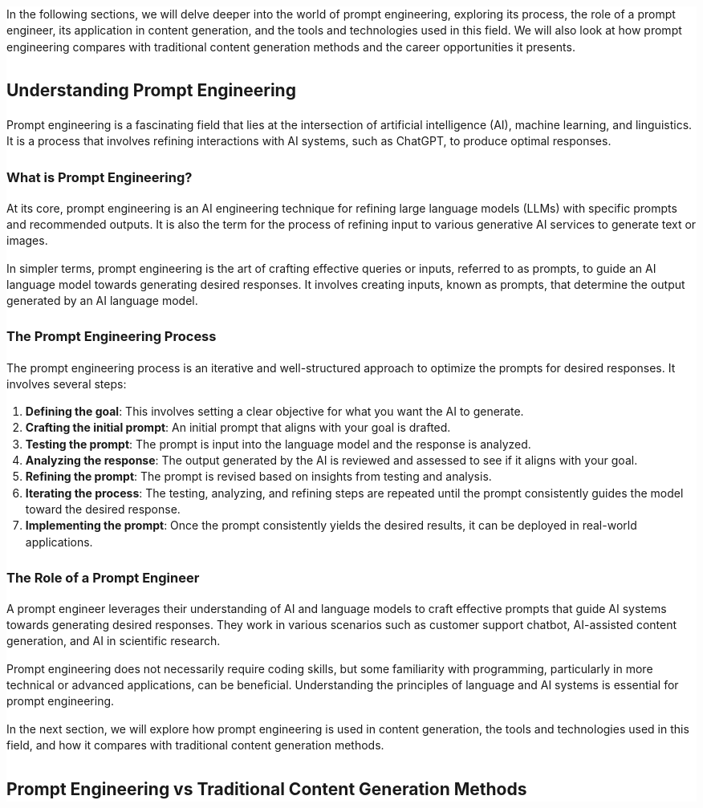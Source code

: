 In the following sections, we will delve deeper into the world of prompt engineering, exploring its process, the role of a prompt engineer, its application in content generation, and the tools and technologies used in this field. We will also look at how prompt engineering compares with traditional content generation methods and the career opportunities it presents.

## Understanding Prompt Engineering

Prompt engineering is a fascinating field that lies at the intersection of artificial intelligence (AI), machine learning, and linguistics. It is a process that involves refining interactions with AI systems, such as ChatGPT, to produce optimal responses. 

### What is Prompt Engineering?

At its core, prompt engineering is an AI engineering technique for refining large language models (LLMs) with specific prompts and recommended outputs. It is also the term for the process of refining input to various generative AI services to generate text or images. 

In simpler terms, prompt engineering is the art of crafting effective queries or inputs, referred to as prompts, to guide an AI language model towards generating desired responses. It involves creating inputs, known as prompts, that determine the output generated by an AI language model. 

### The Prompt Engineering Process

The prompt engineering process is an iterative and well-structured approach to optimize the prompts for desired responses. It involves several steps:

1. **Defining the goal**: This involves setting a clear objective for what you want the AI to generate.
2. **Crafting the initial prompt**: An initial prompt that aligns with your goal is drafted.
3. **Testing the prompt**: The prompt is input into the language model and the response is analyzed.
4. **Analyzing the response**: The output generated by the AI is reviewed and assessed to see if it aligns with your goal.
5. **Refining the prompt**: The prompt is revised based on insights from testing and analysis.
6. **Iterating the process**: The testing, analyzing, and refining steps are repeated until the prompt consistently guides the model toward the desired response.
7. **Implementing the prompt**: Once the prompt consistently yields the desired results, it can be deployed in real-world applications.

### The Role of a Prompt Engineer

A prompt engineer leverages their understanding of AI and language models to craft effective prompts that guide AI systems towards generating desired responses. They work in various scenarios such as customer support chatbot, AI-assisted content generation, and AI in scientific research.

Prompt engineering does not necessarily require coding skills, but some familiarity with programming, particularly in more technical or advanced applications, can be beneficial. Understanding the principles of language and AI systems is essential for prompt engineering.

In the next section, we will explore how prompt engineering is used in content generation, the tools and technologies used in this field, and how it compares with traditional content generation methods.

## Prompt Engineering vs Traditional Content Generation Methods
